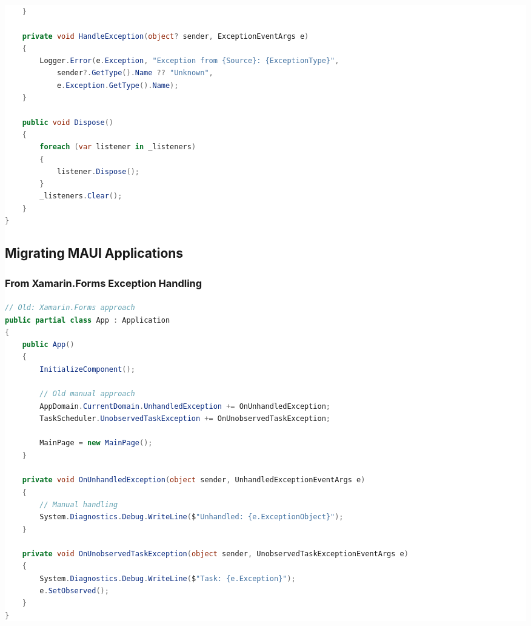 ```csharp
    }

    private void HandleException(object? sender, ExceptionEventArgs e)
    {
        Logger.Error(e.Exception, "Exception from {Source}: {ExceptionType}",
            sender?.GetType().Name ?? "Unknown",
            e.Exception.GetType().Name);
    }

    public void Dispose()
    {
        foreach (var listener in _listeners)
        {
            listener.Dispose();
        }
        _listeners.Clear();
    }
}
```

## Migrating MAUI Applications

### From Xamarin.Forms Exception Handling

```csharp
// Old: Xamarin.Forms approach
public partial class App : Application
{
    public App()
    {
        InitializeComponent();

        // Old manual approach
        AppDomain.CurrentDomain.UnhandledException += OnUnhandledException;
        TaskScheduler.UnobservedTaskException += OnUnobservedTaskException;

        MainPage = new MainPage();
    }

    private void OnUnhandledException(object sender, UnhandledExceptionEventArgs e)
    {
        // Manual handling
        System.Diagnostics.Debug.WriteLine($"Unhandled: {e.ExceptionObject}");
    }

    private void OnUnobservedTaskException(object sender, UnobservedTaskExceptionEventArgs e)
    {
        System.Diagnostics.Debug.WriteLine($"Task: {e.Exception}");
        e.SetObserved();
    }
}
```
